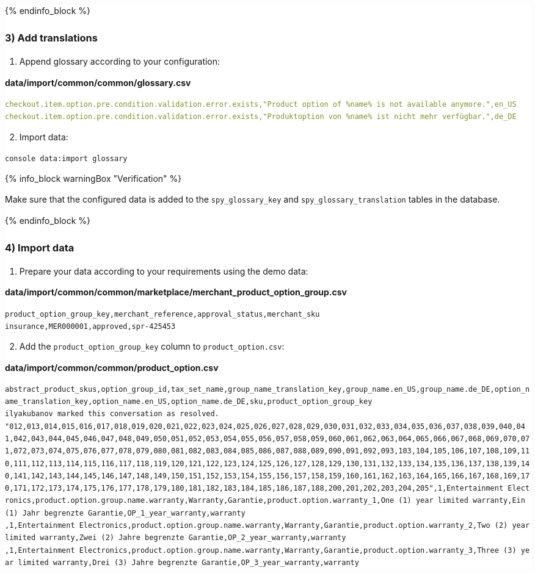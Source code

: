 {% endinfo_block %}

### 3) Add translations

1. Append glossary according to your configuration:

**data/import/common/common/glossary.csv**

```yaml
checkout.item.option.pre.condition.validation.error.exists,"Product option of %name% is not available anymore.",en_US
checkout.item.option.pre.condition.validation.error.exists,"Produktoption von %name% ist nicht mehr verfügbar.",de_DE
```

2. Import data:

```bash
console data:import glossary
```

{% info_block warningBox "Verification" %}

Make sure that the configured data is added to the `spy_glossary_key` and `spy_glossary_translation` tables in the database.

{% endinfo_block %}

### 4) Import data

1. Prepare your data according to your requirements using the demo data:

**data/import/common/common/marketplace/merchant_product_option_group.csv**

```
product_option_group_key,merchant_reference,approval_status,merchant_sku
insurance,MER000001,approved,spr-425453
```

2. Add the `product_option_group_key` column to `product_option.csv`:

**data/import/common/common/product_option.csv**

```
abstract_product_skus,option_group_id,tax_set_name,group_name_translation_key,group_name.en_US,group_name.de_DE,option_name_translation_key,option_name.en_US,option_name.de_DE,sku,product_option_group_key
ilyakubanov marked this conversation as resolved.
"012,013,014,015,016,017,018,019,020,021,022,023,024,025,026,027,028,029,030,031,032,033,034,035,036,037,038,039,040,041,042,043,044,045,046,047,048,049,050,051,052,053,054,055,056,057,058,059,060,061,062,063,064,065,066,067,068,069,070,071,072,073,074,075,076,077,078,079,080,081,082,083,084,085,086,087,088,089,090,091,092,093,103,104,105,106,107,108,109,110,111,112,113,114,115,116,117,118,119,120,121,122,123,124,125,126,127,128,129,130,131,132,133,134,135,136,137,138,139,140,141,142,143,144,145,146,147,148,149,150,151,152,153,154,155,156,157,158,159,160,161,162,163,164,165,166,167,168,169,170,171,172,173,174,175,176,177,178,179,180,181,182,183,184,185,186,187,188,200,201,202,203,204,205",1,Entertainment Electronics,product.option.group.name.warranty,Warranty,Garantie,product.option.warranty_1,One (1) year limited warranty,Ein (1) Jahr begrenzte Garantie,OP_1_year_warranty,warranty
,1,Entertainment Electronics,product.option.group.name.warranty,Warranty,Garantie,product.option.warranty_2,Two (2) year limited warranty,Zwei (2) Jahre begrenzte Garantie,OP_2_year_warranty,warranty
,1,Entertainment Electronics,product.option.group.name.warranty,Warranty,Garantie,product.option.warranty_3,Three (3) year limited warranty,Drei (3) Jahre begrenzte Garantie,OP_3_year_warranty,warranty
```